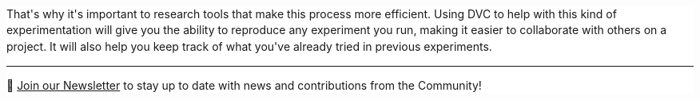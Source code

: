 That's why it's important to research tools that make this process more
efficient. Using DVC to help with this kind of experimentation will give you the
ability to reproduce any experiment you run, making it easier to collaborate
with others on a project. It will also help you keep track of what you've
already tried in previous experiments.

---

📰 [Join our Newsletter](https://share.hsforms.com/1KRL5_dTbQMKfV7nDD6V-8g4sbyq)
to stay up to date with news and contributions from the Community!
